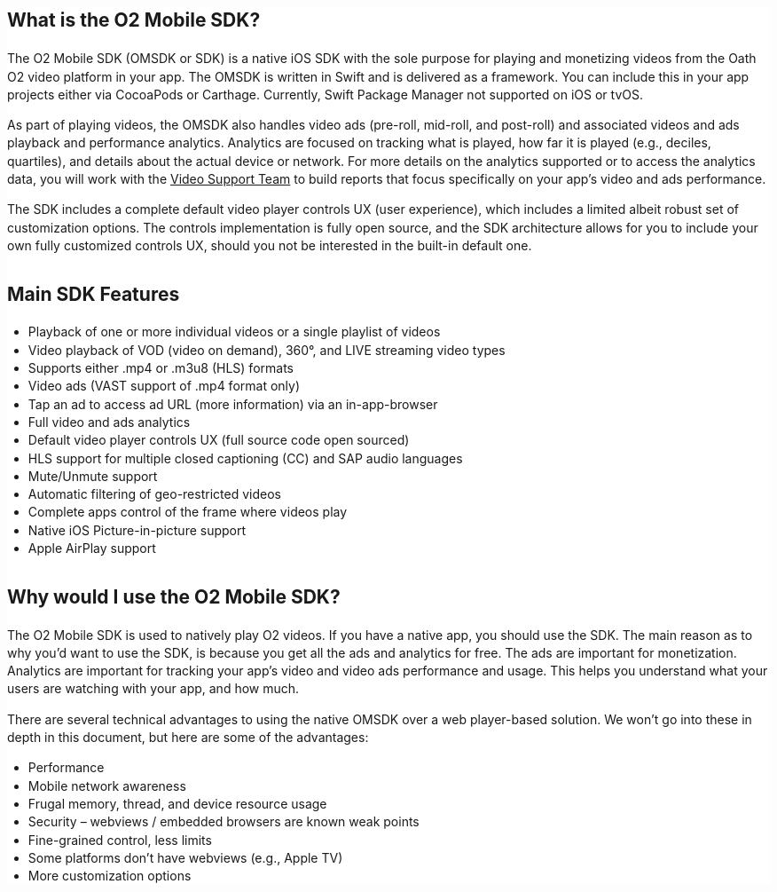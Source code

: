 
## What is the O2 Mobile SDK? <a name="what"></a>
The O2 Mobile SDK (OMSDK or SDK) is a native iOS SDK with the sole purpose for playing and monetizing videos from the Oath O2 video platform in your app. The OMSDK is written in Swift and is delivered as a framework. You can include this in your app projects either via CocoaPods or Carthage. Currently, Swift Package Manager not supported on iOS or tvOS.

As part of playing videos, the OMSDK also handles video ads (pre-roll, mid-roll, and post-roll) and associated videos and ads playback and performance analytics. Analytics are focused on tracking what is played, how far it is played (e.g., deciles, quartiles), and details about the actual device or network. For more details on the analytics supported or to access the analytics data, you will work with the [Video Support Team](mailto:video.support@oath.com) to build reports that focus specifically on your app’s video and ads performance.

The SDK includes a complete default video player controls UX (user experience), which includes a limited albeit robust set of customization options. The controls implementation is fully open source, and the SDK architecture allows for you to include your own fully customized controls UX, should you not be interested in the built-in default one.

## Main SDK Features <a name="features"></a>
* Playback of one or more individual videos or a single playlist of videos
* Video playback of VOD (video on demand), 360°, and LIVE streaming video types
* Supports either .mp4 or .m3u8 (HLS) formats
* Video ads (VAST support of .mp4 format only)
* Tap an ad to access ad URL (more information) via an in-app-browser
* Full video and ads analytics
* Default video player controls UX (full source code open sourced)
* HLS support for multiple closed captioning (CC) and SAP audio languages
* Mute/Unmute support
* Automatic filtering of geo-restricted videos
* Complete apps control of the frame where videos play
* Native iOS Picture-in-picture support
* Apple AirPlay support

## Why would I use the O2 Mobile SDK? <a name="why"></a>
The O2 Mobile SDK is used to natively play O2 videos. If you have a native app, you should use the SDK. The main reason as to why you’d want to use the SDK, is because you get all the ads and analytics for free. The ads are important for monetization. Analytics are important for tracking your app’s video and video ads performance and usage. This helps you understand what your users are watching with your app, and how much.

There are several technical advantages to using the native OMSDK over a web player-based solution. We won’t go into these in depth in this document, but here are some of the advantages:
* Performance
* Mobile network awareness
* Frugal memory, thread, and device resource usage
* Security – webviews / embedded browsers are known weak points
* Fine-grained control, less limits
* Some platforms don’t have webviews (e.g., Apple TV)
* More customization options
